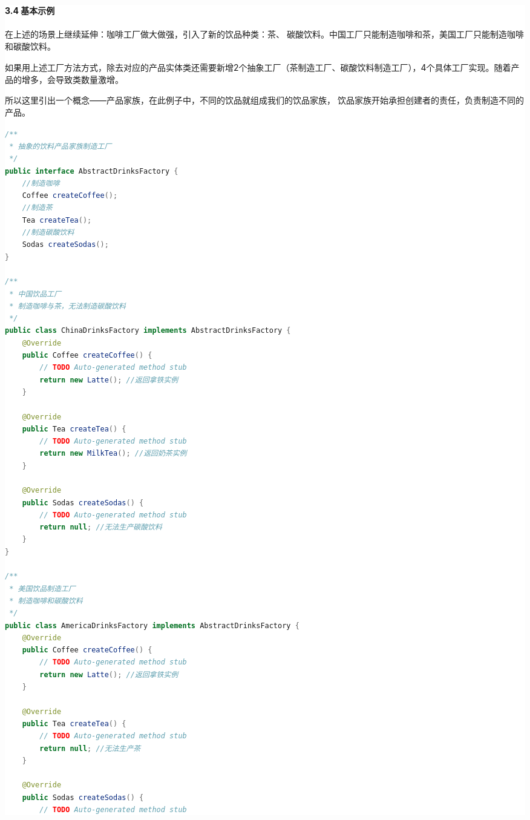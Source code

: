 #### 3.4 基本示例

在上述的场景上继续延伸：咖啡工厂做大做强，引入了新的饮品种类：茶、 碳酸饮料。中国工厂只能制造咖啡和茶，美国工厂只能制造咖啡和碳酸饮料。

如果用上述工厂方法方式，除去对应的产品实体类还需要新增2个抽象工厂（茶制造工厂、碳酸饮料制造工厂），4个具体工厂实现。随着产品的增多，会导致类数量激增。

所以这里引出一个概念——产品家族，在此例子中，不同的饮品就组成我们的饮品家族， 饮品家族开始承担创建者的责任，负责制造不同的产品。

```java
/**
 * 抽象的饮料产品家族制造工厂
 */
public interface AbstractDrinksFactory {
    //制造咖啡
    Coffee createCoffee();    
    //制造茶
    Tea createTea();
    //制造碳酸饮料
    Sodas createSodas();
}

/**
 * 中国饮品工厂
 * 制造咖啡与茶，无法制造碳酸饮料
 */
public class ChinaDrinksFactory implements AbstractDrinksFactory {
    @Override
    public Coffee createCoffee() {
        // TODO Auto-generated method stub
        return new Latte(); //返回拿铁实例
    }

    @Override
    public Tea createTea() {
        // TODO Auto-generated method stub
        return new MilkTea(); //返回奶茶实例
    }

    @Override
    public Sodas createSodas() {
        // TODO Auto-generated method stub
        return null; //无法生产碳酸饮料
    }
}

/**
 * 美国饮品制造工厂
 * 制造咖啡和碳酸饮料
 */
public class AmericaDrinksFactory implements AbstractDrinksFactory {
    @Override
    public Coffee createCoffee() {
        // TODO Auto-generated method stub
        return new Latte(); //返回拿铁实例
    }

    @Override
    public Tea createTea() {
        // TODO Auto-generated method stub
        return null; //无法生产茶
    }

    @Override
    public Sodas createSodas() {
        // TODO Auto-generated method stub
```